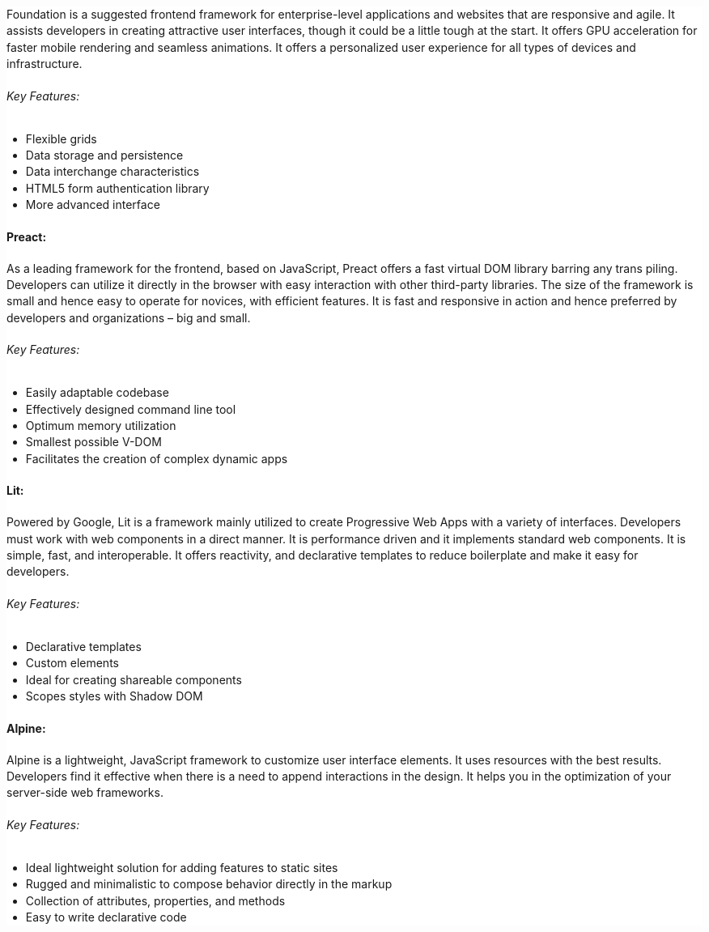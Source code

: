 Foundation is a suggested frontend framework for enterprise-level applications and websites that are responsive and agile. It assists developers in creating attractive user interfaces, though it could be a little tough at the start. It offers GPU acceleration for faster mobile rendering and seamless animations. It offers a personalized user experience for all types of devices and infrastructure.

###### Key Features:

*   Flexible grids
*   Data storage and persistence
*   Data interchange characteristics
*   HTML5 form authentication library
*   More advanced interface

#### Preact:

As a leading framework for the frontend, based on JavaScript, Preact offers a fast virtual DOM library barring any trans piling. Developers can utilize it directly in the browser with easy interaction with other third-party libraries. The size of the framework is small and hence easy to operate for novices, with efficient features. It is fast and responsive in action and hence preferred by developers and organizations – big and small.

###### Key Features:

*   Easily adaptable codebase
*   Effectively designed command line tool
*   Optimum memory utilization
*   Smallest possible V-DOM
*   Facilitates the creation of complex dynamic apps

#### Lit:

Powered by Google, Lit is a framework mainly utilized to create Progressive Web Apps with a variety of interfaces. Developers must work with web components in a direct manner. It is performance driven and it implements standard web components. It is simple, fast, and interoperable. It offers reactivity, and declarative templates to reduce boilerplate and make it easy for developers.

###### Key Features:

*   Declarative templates
*   Custom elements
*   Ideal for creating shareable components
*   Scopes styles with Shadow DOM

#### Alpine:

Alpine is a lightweight, JavaScript framework to customize user interface elements. It uses resources with the best results. Developers find it effective when there is a need to append interactions in the design. It helps you in the optimization of your server-side web frameworks.

###### Key Features:

*   Ideal lightweight solution for adding features to static sites
*   Rugged and minimalistic to compose behavior directly in the markup
*   Collection of attributes, properties, and methods
*   Easy to write declarative code
